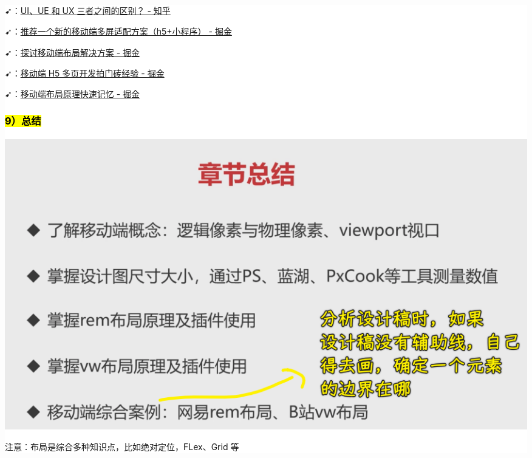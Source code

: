 ➹：[UI、UE 和 UX 三者之间的区别？ - 知乎](https://www.zhihu.com/question/27928975)

➹：[推荐一个新的移动端多屏适配方案（h5+小程序） - 掘金](https://juejin.cn/post/6844903733302673421)

➹：[探讨移动端布局解决方案 - 掘金](https://juejin.cn/post/6844904023166828551)

➹：[移动端 H5 多页开发拍门砖经验 - 掘金](https://juejin.cn/post/6844903608907989006)

➹：[移动端布局原理快速记忆 - 掘金](https://juejin.cn/post/6844904132726226958)

### <mark>9）总结</mark>

![总结](assets/img/2021-12-01-17-12-54.png)

注意：布局是综合多种知识点，比如绝对定位，FLex、Grid 等